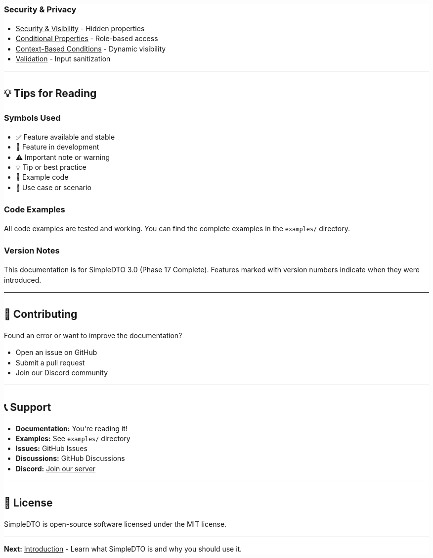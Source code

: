 ### Security & Privacy
- [Security & Visibility](22-security-visibility.md) - Hidden properties
- [Conditional Properties](10-conditional-properties.md) - Role-based access
- [Context-Based Conditions](12-context-based-conditions.md) - Dynamic visibility
- [Validation](07-validation.md) - Input sanitization

---

## 💡 Tips for Reading

### Symbols Used
- ✅ Feature available and stable
- 🔄 Feature in development
- ⚠️ Important note or warning
- 💡 Tip or best practice
- 📝 Example code
- 🎯 Use case or scenario

### Code Examples
All code examples are tested and working. You can find the complete examples in the `examples/` directory.

### Version Notes
This documentation is for SimpleDTO 3.0 (Phase 17 Complete). Features marked with version numbers indicate when they were introduced.

---

## 🤝 Contributing

Found an error or want to improve the documentation?
- Open an issue on GitHub
- Submit a pull request
- Join our Discord community

---

## 📞 Support

- **Documentation:** You're reading it!
- **Examples:** See `examples/` directory
- **Issues:** GitHub Issues
- **Discussions:** GitHub Discussions
- **Discord:** [Join our server](#)

---

## 📄 License

SimpleDTO is open-source software licensed under the MIT license.

---

**Next:** [Introduction](01-introduction.md) - Learn what SimpleDTO is and why you should use it.

